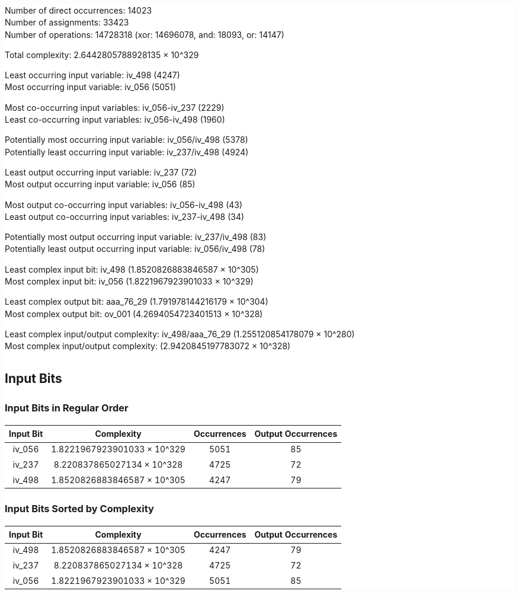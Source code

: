 Number of direct occurrences: 14023  
Number of assignments: 33423  
Number of operations: 14728318
(xor: 14696078,
and: 18093,
or: 14147)

Total complexity: 2.6442805788928135 × 10^329

Least occurring input variable: iv_498 (4247)  
Most occurring input variable: iv_056 (5051)

Most co-occurring input variables: iv_056-iv_237 (2229)  
Least co-occurring input variables: iv_056-iv_498 (1960)

Potentially most occurring input variable: iv_056/iv_498 (5378)  
Potentially least occurring input variable: iv_237/iv_498 (4924)

Least output occurring input variable: iv_237 (72)  
Most output occurring input variable: iv_056 (85)

Most output co-occurring input variables: iv_056-iv_498 (43)  
Least output co-occurring input variables: iv_237-iv_498 (34)

Potentially most output occurring input variable: iv_237/iv_498 (83)  
Potentially least output occurring input variable: iv_056/iv_498 (78)

Least complex input bit: iv_498 (1.8520826883846587 × 10^305)  
Most complex input bit: iv_056 (1.8221967923901033 × 10^329)

Least complex output bit: aaa_76_29 (1.791978144216179 × 10^304)  
Most complex output bit: ov_001 (4.2694054723401513 × 10^328)

Least complex input/output complexity: iv_498/aaa_76_29 (1.255120854178079 × 10^280)  
Most complex input/output complexity:  (2.9420845197783072 × 10^328)

## Input Bits

### Input Bits in Regular Order

| Input Bit | Complexity | Occurrences | Output Occurrences |
|:---------:|:----------:|:-----------:|:------------------:|
| iv_056 | 1.8221967923901033 × 10^329 | 5051 | 85 |
| iv_237 | 8.220837865027134 × 10^328 | 4725 | 72 |
| iv_498 | 1.8520826883846587 × 10^305 | 4247 | 79 |

### Input Bits Sorted by Complexity

| Input Bit | Complexity | Occurrences | Output Occurrences |
|:---------:|:----------:|:-----------:|:------------------:|
| iv_498 | 1.8520826883846587 × 10^305 | 4247 | 79 |
| iv_237 | 8.220837865027134 × 10^328 | 4725 | 72 |
| iv_056 | 1.8221967923901033 × 10^329 | 5051 | 85 |
